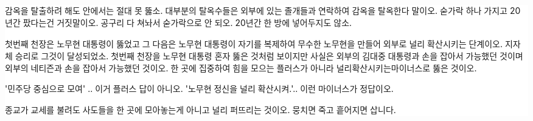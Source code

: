 

감옥을 탈출하려 해도 안에서는 절대 못 뚫소. 대부분의 탈옥수들은 외부에 있는 졸개들과 연락하여 감옥을 탈옥한다 말이오. 숟가락 하나 가지고 20년간 팠다는건 거짓말이오. 공구리 다 쳐놔서 숟가락으로 안 되오. 20년간 한 방에 넣어두지도 않소.



첫번째 천장은 노무현 대통령이 뚫었고 그 다음은 노무현 대통령이 자기를 복제하여 무수한 노무현을 만들어 외부로 널리 확산시키는 단계이오. 지자체 승리로 그것이 달성되었소. 첫번째 천장을 노무현 대통령 혼자 뚫은 것처럼 보이지만 사실은 외부의 김대중 대통령과 손을 잡아서 가능했던 것이며 외부의 네티즌과 손을 잡아서 가능했던 것이오. 한 곳에 집중하여 힘을 모으는 플러스가 아니라 널리확산시키는마이너스로 뚫은 것이오.



'민주당 중심으로 모여' .. 이거 플러스 답이 아니오. '노무현 정신을 널리 확산시켜.'.. 이런 마이너스가 정답이오.



종교가 교세를 불려도 사도들을 한 곳에 모아놓는게 아니고 널리 퍼뜨리는 것이오. 뭉치면 죽고 흩어지면 삽니다.
